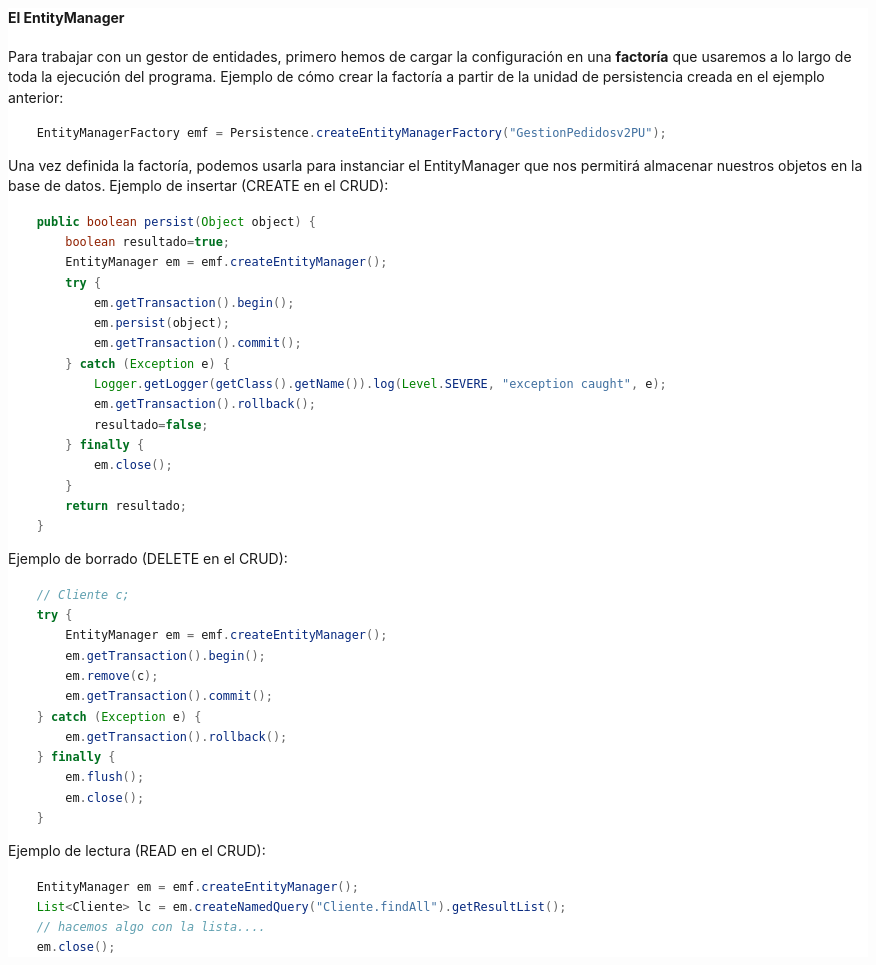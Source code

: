 #### El EntityManager

Para trabajar con un gestor de entidades, primero hemos de cargar la configuración en una **factoría** que usaremos a lo largo de toda la ejecución del programa. Ejemplo de cómo crear la factoría a partir de la unidad de persistencia creada en el ejemplo anterior:

```java
    EntityManagerFactory emf = Persistence.createEntityManagerFactory("GestionPedidosv2PU");   
```

Una vez definida la factoría, podemos usarla para instanciar el EntityManager que nos permitirá almacenar nuestros objetos en la base de datos. Ejemplo de insertar (CREATE en el CRUD):

```java
    public boolean persist(Object object) {
        boolean resultado=true;
        EntityManager em = emf.createEntityManager();
        try {
            em.getTransaction().begin();
            em.persist(object);
            em.getTransaction().commit();
        } catch (Exception e) {
            Logger.getLogger(getClass().getName()).log(Level.SEVERE, "exception caught", e);
            em.getTransaction().rollback();
            resultado=false;
        } finally {
            em.close();
        }
        return resultado;
    }
```

Ejemplo de borrado (DELETE en el CRUD):

```java
    // Cliente c;
    try {
        EntityManager em = emf.createEntityManager();
        em.getTransaction().begin();
        em.remove(c);
        em.getTransaction().commit();
    } catch (Exception e) {
        em.getTransaction().rollback();
    } finally {
        em.flush();
        em.close();
    }
```

Ejemplo de lectura (READ en el CRUD):

```java
    EntityManager em = emf.createEntityManager();
    List<Cliente> lc = em.createNamedQuery("Cliente.findAll").getResultList();
    // hacemos algo con la lista....
    em.close();
```
